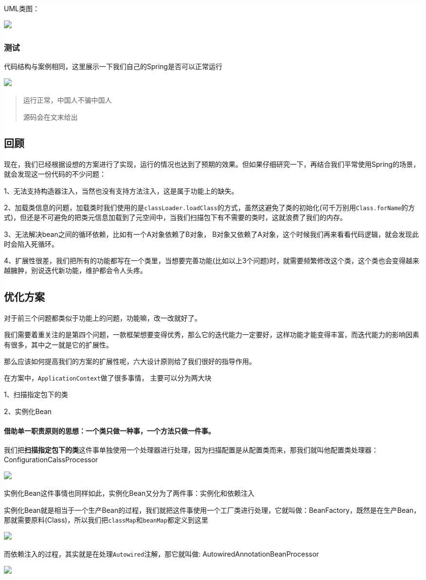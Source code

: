 UML类图：

![](https://notes.zijiancode.cn/spring-design/ApplicationContext.png)

### 测试

代码结构与案例相同，这里展示一下我们自己的Spring是否可以正常运行

![](https://notes.zijiancode.cn/spring-design/my-spring-run.png)

> 运行正常，中国人不骗中国人
>
> 源码会在文末给出

## 回顾

现在，我们已经根据设想的方案进行了实现，运行的情况也达到了预期的效果。但如果仔细研究一下，再结合我们平常使用Spring的场景，就会发现这一份代码的不少问题：

1、无法支持构造器注入，当然也没有支持方法注入，这是属于功能上的缺失。

2、加载类信息的问题，加载类时我们使用的是`classLoader.loadClass`的方式，虽然这避免了类的初始化(可千万别用`Class.forName`的方式)，但还是不可避免的把类元信息加载到了元空间中，当我们扫描包下有不需要的类时，这就浪费了我们的内存。

3、无法解决bean之间的循环依赖，比如有一个A对象依赖了B对象， B对象又依赖了A对象，这个时候我们再来看看代码逻辑，就会发现此时会陷入死循环。

4、扩展性很差，我们把所有的功能都写在一个类里，当想要完善功能(比如以上3个问题)时，就需要频繁修改这个类，这个类也会变得越来越臃肿，别说迭代新功能，维护都会令人头疼。

## 优化方案

对于前三个问题都类似于功能上的问题，功能嘛，改一改就好了。

我们需要着重关注的是第四个问题，一款框架想要变得优秀，那么它的迭代能力一定要好，这样功能才能变得丰富，而迭代能力的影响因素有很多，其中之一就是它的扩展性。

那么应该如何提高我们的方案的扩展性呢，六大设计原则给了我们很好的指导作用。

在方案中，`ApplicationContext`做了很多事情， 主要可以分为两大块

1、扫描指定包下的类

2、实例化Bean

#### 借助单一职责原则的思想：一个类只做一种事，一个方法只做一件事。

我们把**扫描指定包下的类**这件事单独使用一个处理器进行处理，因为扫描配置是从配置类而来，那我们就叫他配置类处理器：ConfigurationCalssProcessor

![](https://notes.zijiancode.cn/spring-design/configurationProccessor.svg)

实例化Bean这件事情也同样如此，实例化Bean又分为了两件事：实例化和依赖注入

实例化Bean就是相当于一个生产Bean的过程，我们就把这件事使用一个工厂类进行处理，它就叫做：BeanFactory，既然是在生产Bean，那就需要原料(Class)，所以我们把`classMap`和`beanMap`都定义到这里

![](https://notes.zijiancode.cn/spring-design/beanFactory.svg)

而依赖注入的过程，其实就是在处理`Autowired`注解，那它就叫做: AutowiredAnnotationBeanProcessor

![](https://notes.zijiancode.cn/spring-design/AutowiredAnnotationBeanProcessor.svg)
